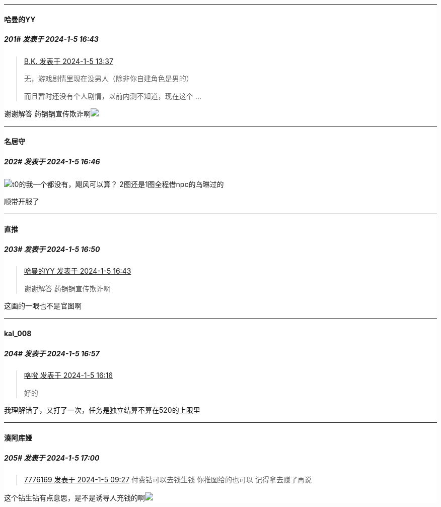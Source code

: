 
*****

####  哈曼的YY  
##### 201#       发表于 2024-1-5 16:43

<blockquote><a href="httphttps://bbs.saraba1st.com/2b/forum.php?mod=redirect&amp;goto=findpost&amp;pid=63542039&amp;ptid=2166463" target="_blank">B.K. 发表于 2024-1-5 13:37</a>

无，游戏剧情里现在没男人（除非你自建角色是男的）

而且暂时还没有个人剧情，以前内测不知道，现在这个 ...</blockquote>
谢谢解答 药锅锅宣传欺诈啊<img src="https://static.saraba1st.com/image/smiley/face2017/086.png" referrerpolicy="no-referrer">


*****

####  名居守  
##### 202#       发表于 2024-1-5 16:46

<img src="https://static.saraba1st.com/image/smiley/face2017/067.png" referrerpolicy="no-referrer">t0的我一个都没有，飓风可以算？
2图还是1图全程借npc的乌琳过的

顺带开服了

*****

####  直推  
##### 203#       发表于 2024-1-5 16:50

<blockquote><a href="httphttps://bbs.saraba1st.com/2b/forum.php?mod=redirect&amp;goto=findpost&amp;pid=63544022&amp;ptid=2166463" target="_blank">哈曼的YY 发表于 2024-1-5 16:43</a>

谢谢解答 药锅锅宣传欺诈啊</blockquote>
这画的一眼也不是官图啊


*****

####  kal_008  
##### 204#       发表于 2024-1-5 16:57

<blockquote><a href="httphttps://bbs.saraba1st.com/2b/forum.php?mod=redirect&amp;goto=findpost&amp;pid=63543723&amp;ptid=2166463" target="_blank">咯噔 发表于 2024-1-5 16:16</a>

好的</blockquote>
我理解错了，又打了一次，任务是独立结算不算在520的上限里

*****

####  湊阿库娅  
##### 205#       发表于 2024-1-5 17:00

<blockquote><a href="httphttps://bbs.saraba1st.com/2b/forum.php?mod=redirect&amp;goto=findpost&amp;pid=63539473&amp;ptid=2166463" target="_blank">7776169 发表于 2024-1-5 09:27</a>
付费钻可以去钱生钱
你推图给的也可以
记得拿去赚了再说</blockquote>
这个钻生钻有点意思，是不是诱导人充钱的啊<img src="https://static.saraba1st.com/image/smiley/face2017/066.png" referrerpolicy="no-referrer">
